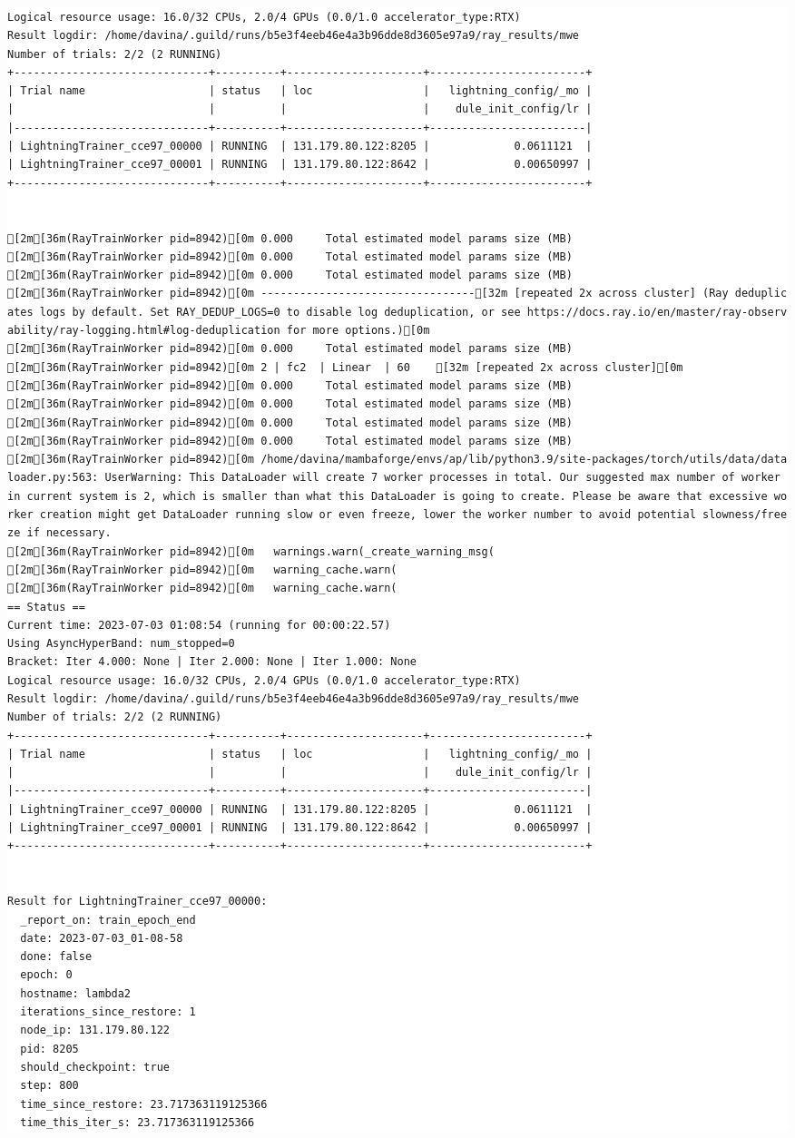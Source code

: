 ```
Logical resource usage: 16.0/32 CPUs, 2.0/4 GPUs (0.0/1.0 accelerator_type:RTX)
Result logdir: /home/davina/.guild/runs/b5e3f4eeb46e4a3b96dde8d3605e97a9/ray_results/mwe
Number of trials: 2/2 (2 RUNNING)
+------------------------------+----------+---------------------+------------------------+
| Trial name                   | status   | loc                 |   lightning_config/_mo |
|                              |          |                     |    dule_init_config/lr |
|------------------------------+----------+---------------------+------------------------|
| LightningTrainer_cce97_00000 | RUNNING  | 131.179.80.122:8205 |             0.0611121  |
| LightningTrainer_cce97_00001 | RUNNING  | 131.179.80.122:8642 |             0.00650997 |
+------------------------------+----------+---------------------+------------------------+


[2m[36m(RayTrainWorker pid=8942)[0m 0.000     Total estimated model params size (MB)
[2m[36m(RayTrainWorker pid=8942)[0m 0.000     Total estimated model params size (MB)
[2m[36m(RayTrainWorker pid=8942)[0m 0.000     Total estimated model params size (MB)
[2m[36m(RayTrainWorker pid=8942)[0m ---------------------------------[32m [repeated 2x across cluster] (Ray deduplicates logs by default. Set RAY_DEDUP_LOGS=0 to disable log deduplication, or see https://docs.ray.io/en/master/ray-observability/ray-logging.html#log-deduplication for more options.)[0m
[2m[36m(RayTrainWorker pid=8942)[0m 0.000     Total estimated model params size (MB)
[2m[36m(RayTrainWorker pid=8942)[0m 2 | fc2  | Linear  | 60    [32m [repeated 2x across cluster][0m
[2m[36m(RayTrainWorker pid=8942)[0m 0.000     Total estimated model params size (MB)
[2m[36m(RayTrainWorker pid=8942)[0m 0.000     Total estimated model params size (MB)
[2m[36m(RayTrainWorker pid=8942)[0m 0.000     Total estimated model params size (MB)
[2m[36m(RayTrainWorker pid=8942)[0m 0.000     Total estimated model params size (MB)
[2m[36m(RayTrainWorker pid=8942)[0m /home/davina/mambaforge/envs/ap/lib/python3.9/site-packages/torch/utils/data/dataloader.py:563: UserWarning: This DataLoader will create 7 worker processes in total. Our suggested max number of worker in current system is 2, which is smaller than what this DataLoader is going to create. Please be aware that excessive worker creation might get DataLoader running slow or even freeze, lower the worker number to avoid potential slowness/freeze if necessary.
[2m[36m(RayTrainWorker pid=8942)[0m   warnings.warn(_create_warning_msg(
[2m[36m(RayTrainWorker pid=8942)[0m   warning_cache.warn(
[2m[36m(RayTrainWorker pid=8942)[0m   warning_cache.warn(
== Status ==
Current time: 2023-07-03 01:08:54 (running for 00:00:22.57)
Using AsyncHyperBand: num_stopped=0
Bracket: Iter 4.000: None | Iter 2.000: None | Iter 1.000: None
Logical resource usage: 16.0/32 CPUs, 2.0/4 GPUs (0.0/1.0 accelerator_type:RTX)
Result logdir: /home/davina/.guild/runs/b5e3f4eeb46e4a3b96dde8d3605e97a9/ray_results/mwe
Number of trials: 2/2 (2 RUNNING)
+------------------------------+----------+---------------------+------------------------+
| Trial name                   | status   | loc                 |   lightning_config/_mo |
|                              |          |                     |    dule_init_config/lr |
|------------------------------+----------+---------------------+------------------------|
| LightningTrainer_cce97_00000 | RUNNING  | 131.179.80.122:8205 |             0.0611121  |
| LightningTrainer_cce97_00001 | RUNNING  | 131.179.80.122:8642 |             0.00650997 |
+------------------------------+----------+---------------------+------------------------+


Result for LightningTrainer_cce97_00000:
  _report_on: train_epoch_end
  date: 2023-07-03_01-08-58
  done: false
  epoch: 0
  hostname: lambda2
  iterations_since_restore: 1
  node_ip: 131.179.80.122
  pid: 8205
  should_checkpoint: true
  step: 800
  time_since_restore: 23.717363119125366
  time_this_iter_s: 23.717363119125366
```